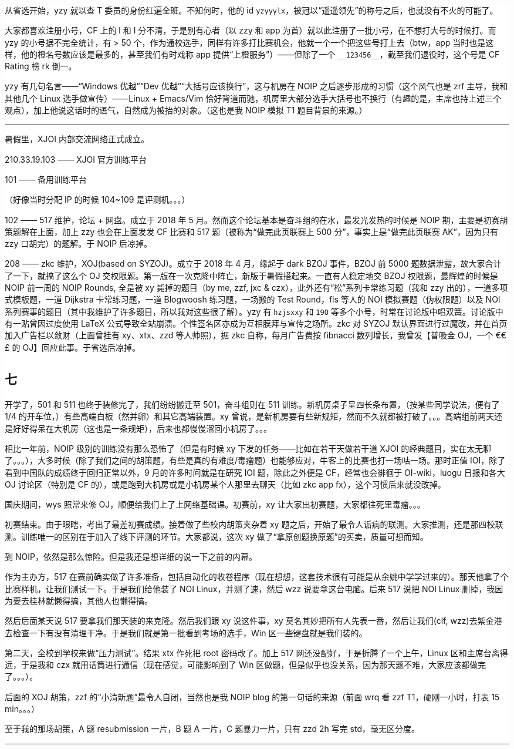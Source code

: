 
从省选开始，yzy 就以查 T 委员的身份红遍全班。不知何时，他的 id `yzyyylx`，被冠以“遥遥领先”的称号之后，也就没有不火的可能了。

大家都喜欢注册小号，CF 上的 l 和 I 分不清，于是别有心者（以 zzy 和 app 为首）就以此注册了一批小号，在不想打大号的时候打。而 yzy 的小号据不完全统计，有 > 50 个，作为通校选手，同样有许多打比赛机会，他就一个一个把这些号打上去（btw，app 当时也是这样，他的橙名号数应该是最多的，甚至我们有时戏称 app 提供“上橙服务”）——但除了一个 `__123456__`，截至我们退役时，这个号是 CF Rating 榜 rk 倒一。

yzy 有几句名言——“Windows 优越”“Dev 优越”“大括号应该换行”，这与机房在 NOIP 之后逐步形成的习惯（这个风气也是 zrf 主导，我和其他几个 Linux 选手做宣传）——Linux + Emacs/Vim 恰好背道而驰，机房里大部分选手大括号也不换行（有趣的是，主席也持上述三个观点），加上他说这话时的语气，自然成为被抬的对象。（这也是我 NOIP 模拟 T1 题目背景的来源。）

---

暑假里，XJOI 内部交流网络正式成立。

210.33.19.103 —— XJOI 官方训练平台

101 —— 备用训练平台

（好像当时分配 IP 的时候 104~109 是评测机。。。）

102 —— 517 维护，论坛 + 网盘。成立于 2018 年 5 月。然而这个论坛基本是奋斗组的在水，最发光发热的时候是 NOIP 期，主要是初赛胡策题解在上面，加上 zzy 也会在上面发发 CF 比赛和 517 题（被称为“做完此页联赛上 500 分”，事实上是“做完此页联赛 AK”，因为只有 zzy 口胡完）的题解。于 NOIP 后凉掉。

208 —— zkc 维护，XOJ(based on SYZOJ)。成立于 2018 年 4 月，缘起于 dark BZOJ 事件，BZOJ 前 5000 题数据泄露，故大家合计了一下，就搞了这么个 OJ 交权限题。第一版在一次克隆中阵亡，新版于暑假搭起来。一直有人稳定地交 BZOJ 权限题，最辉煌的时候是 NOIP 前一周的 NOIP Rounds, 全是被 xy 毙掉的题目（by me, zzf, jxc & czx），此外还有“松”系列卡常练习题（我和 zzy 出的），一道多项式模板题，一道 Dijkstra 卡常练习题，一道 Blogwoosh 练习题，一场搬的 Test Round，fls 等人的 NOI 模拟赛题（伪权限题）以及 NOI 系列赛事的题目（其中我维护了许多题目，所以我对这些很了解）。yzy 有 `hzjsxxy` 和 `19O` 等多个小号，时常在讨论版中唱双簧。讨论版中有一贴曾因过度使用 LaTeX 公式导致全站崩溃。个性签名区亦成为互相膜拜与宣传之场所。zkc 对 SYZOJ 默认界面进行过魔改，并在首页加入广告栏以敛财（上面曾挂有 xy、xtx、zzd 等人帅照），据 zkc 自称，每月广告费按 fibnacci 数列增长，我曾发【普吸金 OJ，一个 €€£ 的 OJ】回应此事。于省选后凉掉。

## 七

开学了，501 和 511 也终于装修完了，我们纷纷搬迁至 501，奋斗组则在 511 训练。新机房桌子呈四长条布置，（按某些同学说法，便有了 1/4 的开车位，）有些高端白板（然并卵）和其它高端装置。xy 曾说，是新机房要有些新规矩，然而不久就都被打破了。。。高端组前两天还是好好得呆在大机房（这也是一条规矩），后来也都慢慢溜回小机房了。。。

相比一年前，NOIP 级别的训练没有那么恐怖了（但是有时候 xy 下发的任务——比如在若干天做若干道 XJOI 的经典题目，实在太无聊了。。。），大多时候（除了我们之间的胡策题，有些是真的有难度/毒瘤题）也能够应对，牛客上的比赛也打一场咕一场。那时正值 IOI，除了看到中国队的成绩终于回归正常以外，9 月的许多时间就是在研究 IOI 题，除此之外便是 CF，经常也会徘徊于 OI-wiki，luogu 日报和各大 OJ 讨论区（特别是 CF 的），或是跑到大机房或是小机房某个人那里去聊天（比如 zkc app fx），这个习惯后来就没改掉。

国庆期间，wys 照常来修 OJ，顺便给我们上了上网络基础课。初赛前，xy 让大家出初赛题，大家都往死里毒瘤。。。

初赛结束。由于眼瞎，考出了最差初赛成绩。接着做了些校内胡策夹杂着 xy 题之后，开始了最令人诟病的联测。大家推测，还是那四校联测。训练唯一的区别在于加入了线下评测的环节。大家都说，这次 xy 做了“拿原创题换原题”的买卖，质量可想而知。

到 NOIP，依然是那么惊险。但是我还是想详细的说一下之前的内幕。

作为主办方，517 在赛前确实做了许多准备，包括自动化的收卷程序（现在想想，这套技术很有可能是从余姚中学学过来的）。那天他拿了个比赛样机，让我们测试一下。于是我们给他装了 NOI Linux，并测了速，然后 wzz 说要拿这台电脑。后来 517 说把 NOI Linux 删掉，我因为要去桂林就懒得搞，其他人也懒得搞。

然后后面某天说 517 要拿我们那天装的来克隆。然后我们跟 xy 说这件事，xy 莫名其妙把所有人先表一番，然后让我们(clf, wzz)去紫金港去检查一下有没有清理干净。于是我们就是第一批看到考场的选手，Win 区一些键盘就是我们装的。

第二天，全校到学校来做“压力测试”。结果 xtx 作死把 root 密码改了。加上 517 网还没配好，于是折腾了一个上午，Linux 区和主席台离得远，于是我和 czx 就用话筒进行通信（现在感觉，可能影响到了 Win 区做题，但是似乎也没关系，因为那天题不难，大家应该都做完了。。。）。

后面的 XOJ 胡策，zzf 的“小清新题”最令人自闭，当然也是我 NOIP blog 的第一句话的来源（前面 wrq 看 zzf T1，硬刚一小时，打表 15 min。。。）

至于我的那场胡策，A 题 resubmission 一片，B 题 A 一片，C 题暴力一片，只有 zzd 2h 写完 std，毫无区分度。

---